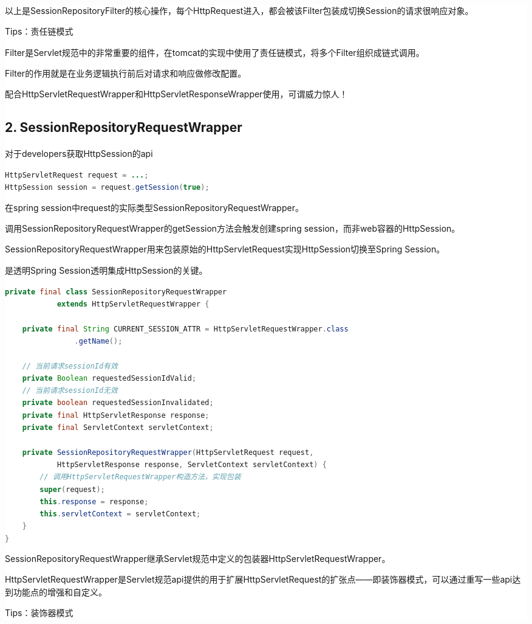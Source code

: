 
以上是SessionRepositoryFilter的核心操作，每个HttpRequest进入，都会被该Filter包装成切换Session的请求很响应对象。

Tips：责任链模式

Filter是Servlet规范中的非常重要的组件，在tomcat的实现中使用了责任链模式，将多个Filter组织成链式调用。

Filter的作用就是在业务逻辑执行前后对请求和响应做修改配置。

配合HttpServletRequestWrapper和HttpServletResponseWrapper使用，可谓威力惊人！

## 2. SessionRepositoryRequestWrapper

对于developers获取HttpSession的api

```java
HttpServletRequest request = ...;
HttpSession session = request.getSession(true);
```

在spring session中request的实际类型SessionRepositoryRequestWrapper。

调用SessionRepositoryRequestWrapper的getSession方法会触发创建spring session，而非web容器的HttpSession。

SessionRepositoryRequestWrapper用来包装原始的HttpServletRequest实现HttpSession切换至Spring Session。

是透明Spring Session透明集成HttpSession的关键。

```java
private final class SessionRepositoryRequestWrapper
			extends HttpServletRequestWrapper {

	private final String CURRENT_SESSION_ATTR = HttpServletRequestWrapper.class
				.getName();

	// 当前请求sessionId有效
	private Boolean requestedSessionIdValid;
	// 当前请求sessionId无效
	private boolean requestedSessionInvalidated;
	private final HttpServletResponse response;
	private final ServletContext servletContext;

	private SessionRepositoryRequestWrapper(HttpServletRequest request,
			HttpServletResponse response, ServletContext servletContext) {
		// 调用HttpServletRequestWrapper构造方法，实现包装
		super(request);
		this.response = response;
		this.servletContext = servletContext;
	}
}
```

SessionRepositoryRequestWrapper继承Servlet规范中定义的包装器HttpServletRequestWrapper。

HttpServletRequestWrapper是Servlet规范api提供的用于扩展HttpServletRequest的扩张点——即装饰器模式，可以通过重写一些api达到功能点的增强和自定义。

Tips：装饰器模式
